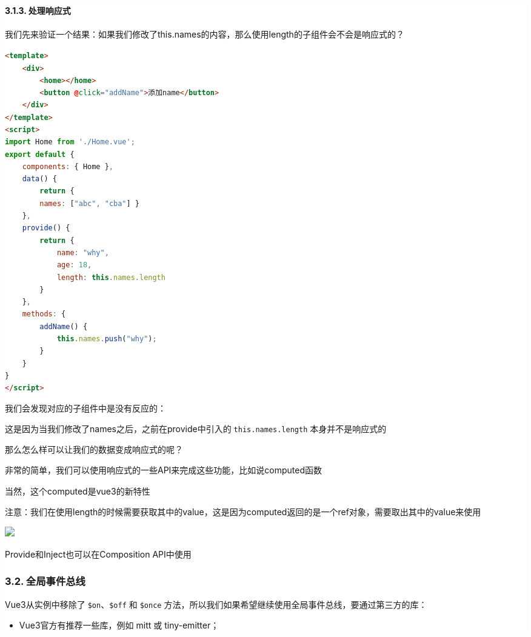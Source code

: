 #### 3.1.3. 处理响应式

我们先来验证一个结果：如果我们修改了this.names的内容，那么使用length的子组件会不会是响应式的？

```html
<template> 
	<div> 
		<home></home> 
		<button @click="addName">添加name</button> 
	</div>
</template>
<script> 
import Home from './Home.vue'; 
export default { 
	components: { Home }, 
	data() { 
		return { 
		names: ["abc", "cba"] } 
	}, 
	provide() { 
		return { 
			name: "why", 
			age: 18, 
			length: this.names.length 
		} 
	}, 
	methods: { 
		addName() { 
			this.names.push("why");
		} 
	} 
}
</script>
```

我们会发现对应的子组件中是没有反应的：

这是因为当我们修改了names之后，之前在provide中引入的 `this.names.length` 本身并不是响应式的

那么怎么样可以让我们的数据变成响应式的呢？

非常的简单，我们可以使用响应式的一些API来完成这些功能，比如说computed函数

当然，这个computed是vue3的新特性

注意：我们在使用length的时候需要获取其中的value，这是因为computed返回的是一个ref对象，需要取出其中的value来使用

![](https://pic.imgdb.cn/item/65c76e1f9f345e8d03ce1a70.jpg)

Provide和Inject也可以在Composition API中使用

### 3.2. 全局事件总线

Vue3从实例中移除了 `$on`、`$off` 和 `$once` 方法，所以我们如果希望继续使用全局事件总线，要通过第三方的库：

- Vue3官方有推荐一些库，例如 mitt 或 tiny-emitter；
    